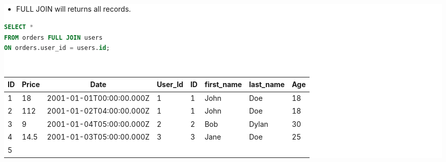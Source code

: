 - FULL JOIN will returns all records.

```sql
SELECT *
FROM orders FULL JOIN users
ON orders.user_id = users.id;
```

<br>
<table class="joined" >
<thead>
    <tr>
      <th class="th">ID</th>
      <th class="th">Price</th>
      <th class="th">Date</th>
      <th class="th">User_Id</th>
      <th class="th">ID</th>
      <th class="th">first_name</th>
      <th class="th">last_name</th>
      <th class="th">Age</th>
    </tr>
  </thead>
<tbody>
    <tr>
      <td class="td">1</td>
      <td class="td">18</td>
      <td class="td">2001-01-01T00:00:00.000Z</td>
      <td class="td">1</td>
      <td class="td">1</td>
      <td class="td">John</td>
      <td class="td">Doe</td>
      <td class="td">18</td>
    </tr>
    <tr>
      <td class="td">2</td>
      <td class="td">112</td>
      <td class="td">2001-01-02T04:00:00.000Z</td>
      <td class="td">1</td>
      <td class="td">1</td>
      <td class="td">John</td>
      <td class="td">Doe</td>
      <td class="td">18</td>
    </tr>
    <tr>
      <td class="td">3</td>
      <td class="td">9</td>
      <td class="td">2001-01-04T05:00:00.000Z</td>
      <td class="td">2</td>
      <td class="td">2</td>
      <td class="td">Bob</td>
      <td class="td">Dylan</td>
      <td class="td">30</td>
    </tr>
    <tr>
      <td class="td">4</td>
      <td class="td">14.5</td>
      <td class="td">2001-01-03T05:00:00.000Z</td>
      <td class="td">3</td>
      <td class="td">3</td>
      <td class="td">Jane</td>
      <td class="td">Doe</td>
      <td class="td">25</td>
    </tr>
    <tr>
      <td class="td">5</td>